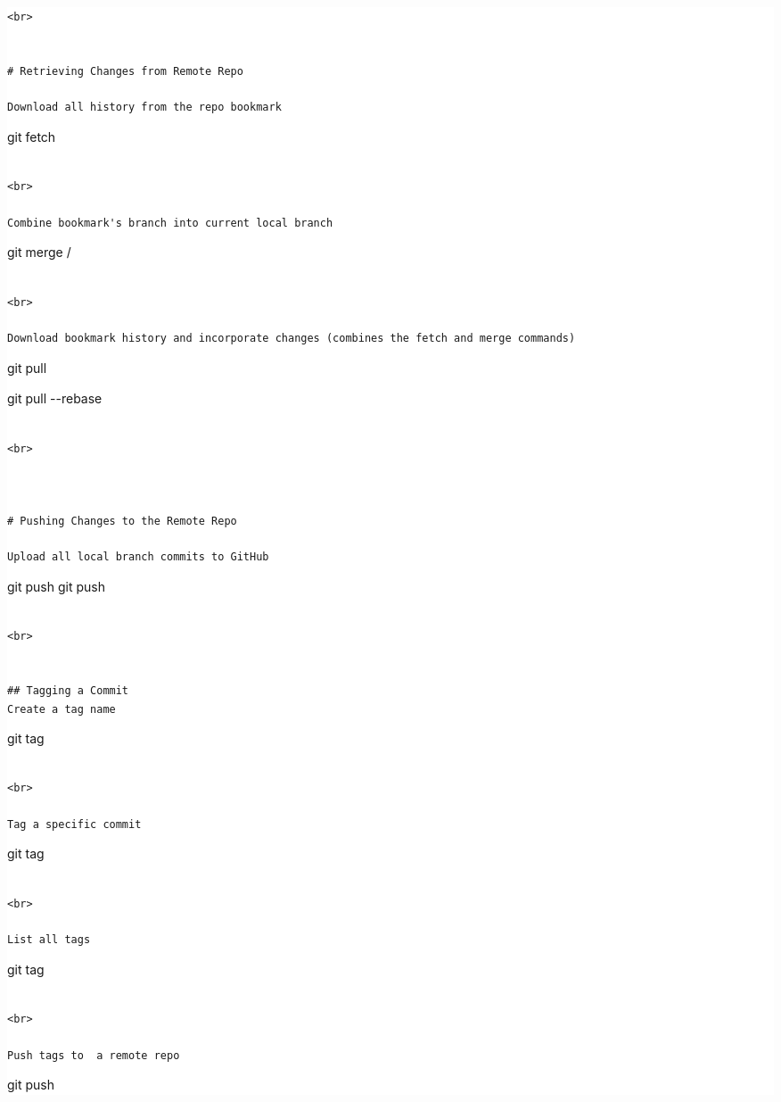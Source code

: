 ```
<br>


# Retrieving Changes from Remote Repo

Download all history from the repo bookmark
```
git fetch <bookmark>
```

<br>

Combine bookmark's branch into current local branch
```
git merge <bookmark>/<branch>
```

<br>

Download bookmark history and incorporate changes (combines the fetch and merge commands)
```
git pull

git pull --rebase
```

<br>



# Pushing Changes to the Remote Repo

Upload all local branch commits to GitHub
```
git push
git push <alias> <branch>
```

<br>


## Tagging a Commit
Create a tag name
```
git tag <tagname>
```

<br>

Tag a specific commit
```
git tag <tagname> <commit-hash>
```

<br>

List all tags
```
git tag
```

<br>

Push tags to  a remote repo
```
git push <remote> <tagname>